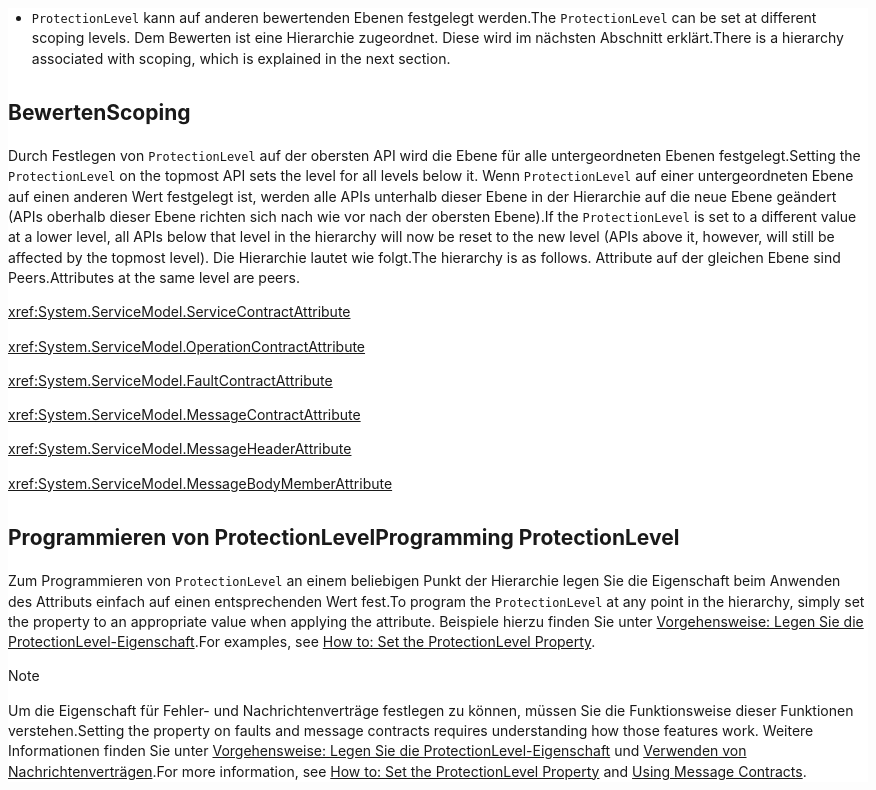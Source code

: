 -   <span data-ttu-id="99e09-137">`ProtectionLevel` kann auf anderen bewertenden Ebenen festgelegt werden.</span><span class="sxs-lookup"><span data-stu-id="99e09-137">The `ProtectionLevel` can be set at different scoping levels.</span></span> <span data-ttu-id="99e09-138">Dem Bewerten ist eine Hierarchie zugeordnet. Diese wird im nächsten Abschnitt erklärt.</span><span class="sxs-lookup"><span data-stu-id="99e09-138">There is a hierarchy associated with scoping, which is explained in the next section.</span></span>  
  
## <a name="scoping"></a><span data-ttu-id="99e09-139">Bewerten</span><span class="sxs-lookup"><span data-stu-id="99e09-139">Scoping</span></span>  
 <span data-ttu-id="99e09-140">Durch Festlegen von `ProtectionLevel` auf der obersten API wird die Ebene für alle untergeordneten Ebenen festgelegt.</span><span class="sxs-lookup"><span data-stu-id="99e09-140">Setting the `ProtectionLevel` on the topmost API sets the level for all levels below it.</span></span> <span data-ttu-id="99e09-141">Wenn `ProtectionLevel` auf einer untergeordneten Ebene auf einen anderen Wert festgelegt ist, werden alle APIs unterhalb dieser Ebene in der Hierarchie auf die neue Ebene geändert (APIs oberhalb dieser Ebene richten sich nach wie vor nach der obersten Ebene).</span><span class="sxs-lookup"><span data-stu-id="99e09-141">If the `ProtectionLevel` is set to a different value at a lower level, all APIs below that level in the hierarchy will now be reset to the new level (APIs above it, however, will still be affected by the topmost level).</span></span> <span data-ttu-id="99e09-142">Die Hierarchie lautet wie folgt.</span><span class="sxs-lookup"><span data-stu-id="99e09-142">The hierarchy is as follows.</span></span> <span data-ttu-id="99e09-143">Attribute auf der gleichen Ebene sind Peers.</span><span class="sxs-lookup"><span data-stu-id="99e09-143">Attributes at the same level are peers.</span></span>  
  
 <xref:System.ServiceModel.ServiceContractAttribute>  
  
 <xref:System.ServiceModel.OperationContractAttribute>  
  
 <xref:System.ServiceModel.FaultContractAttribute>  
  
 <xref:System.ServiceModel.MessageContractAttribute>  
  
 <xref:System.ServiceModel.MessageHeaderAttribute>  
  
 <xref:System.ServiceModel.MessageBodyMemberAttribute>  
  
## <a name="programming-protectionlevel"></a><span data-ttu-id="99e09-144">Programmieren von ProtectionLevel</span><span class="sxs-lookup"><span data-stu-id="99e09-144">Programming ProtectionLevel</span></span>  
 <span data-ttu-id="99e09-145">Zum Programmieren von `ProtectionLevel` an einem beliebigen Punkt der Hierarchie legen Sie die Eigenschaft beim Anwenden des Attributs einfach auf einen entsprechenden Wert fest.</span><span class="sxs-lookup"><span data-stu-id="99e09-145">To program the `ProtectionLevel` at any point in the hierarchy, simply set the property to an appropriate value when applying the attribute.</span></span> <span data-ttu-id="99e09-146">Beispiele hierzu finden Sie unter [Vorgehensweise: Legen Sie die ProtectionLevel-Eigenschaft](../../../docs/framework/wcf/how-to-set-the-protectionlevel-property.md).</span><span class="sxs-lookup"><span data-stu-id="99e09-146">For examples, see [How to: Set the ProtectionLevel Property](../../../docs/framework/wcf/how-to-set-the-protectionlevel-property.md).</span></span>  
  
> [!NOTE]
>  <span data-ttu-id="99e09-147">Um die Eigenschaft für Fehler- und Nachrichtenverträge festlegen zu können, müssen Sie die Funktionsweise dieser Funktionen verstehen.</span><span class="sxs-lookup"><span data-stu-id="99e09-147">Setting the property on faults and message contracts requires understanding how those features work.</span></span> <span data-ttu-id="99e09-148">Weitere Informationen finden Sie unter [Vorgehensweise: Legen Sie die ProtectionLevel-Eigenschaft](../../../docs/framework/wcf/how-to-set-the-protectionlevel-property.md) und [Verwenden von Nachrichtenverträgen](../../../docs/framework/wcf/feature-details/using-message-contracts.md).</span><span class="sxs-lookup"><span data-stu-id="99e09-148">For more information, see [How to: Set the ProtectionLevel Property](../../../docs/framework/wcf/how-to-set-the-protectionlevel-property.md) and [Using Message Contracts](../../../docs/framework/wcf/feature-details/using-message-contracts.md).</span></span>  
  